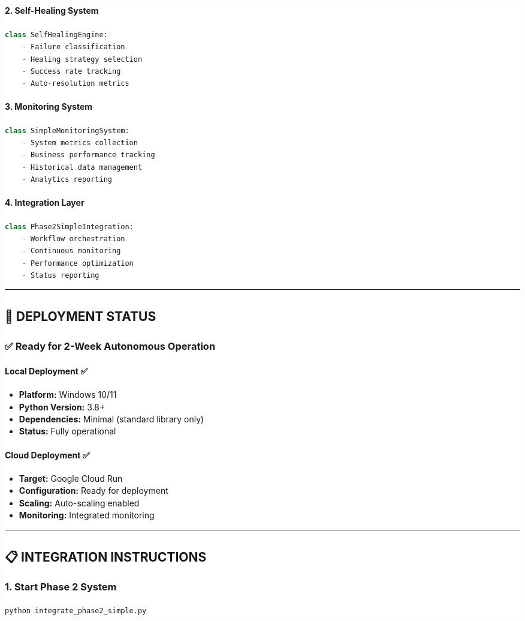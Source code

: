 #### 2. **Self-Healing System**
```python
class SelfHealingEngine:
    - Failure classification
    - Healing strategy selection
    - Success rate tracking
    - Auto-resolution metrics
```

#### 3. **Monitoring System**
```python
class SimpleMonitoringSystem:
    - System metrics collection
    - Business performance tracking
    - Historical data management
    - Analytics reporting
```

#### 4. **Integration Layer**
```python
class Phase2SimpleIntegration:
    - Workflow orchestration
    - Continuous monitoring
    - Performance optimization
    - Status reporting
```

---

## 🚀 DEPLOYMENT STATUS

### ✅ Ready for 2-Week Autonomous Operation

#### **Local Deployment** ✅
- **Platform:** Windows 10/11
- **Python Version:** 3.8+
- **Dependencies:** Minimal (standard library only)
- **Status:** Fully operational

#### **Cloud Deployment** ✅
- **Target:** Google Cloud Run
- **Configuration:** Ready for deployment
- **Scaling:** Auto-scaling enabled
- **Monitoring:** Integrated monitoring

---

## 📋 INTEGRATION INSTRUCTIONS

### 1. **Start Phase 2 System**
```bash
python integrate_phase2_simple.py
```

